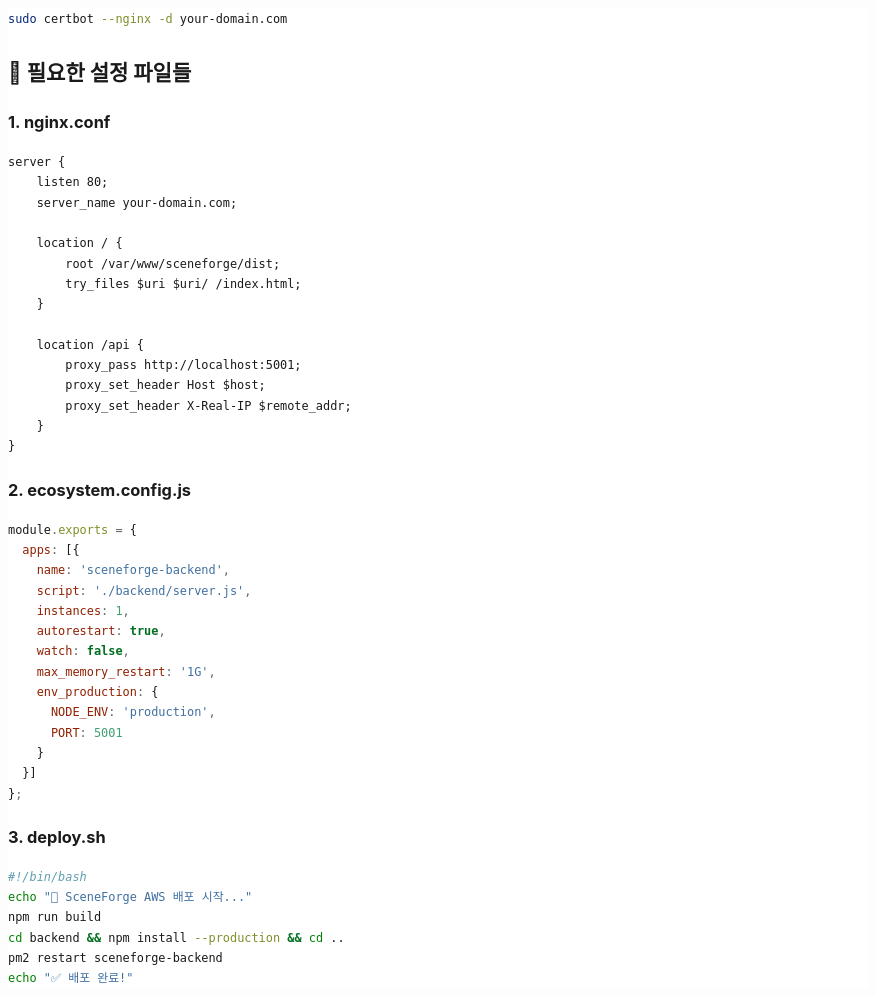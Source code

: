 ```bash
sudo certbot --nginx -d your-domain.com
```

## 🔧 필요한 설정 파일들

### **1. nginx.conf**
```nginx
server {
    listen 80;
    server_name your-domain.com;
    
    location / {
        root /var/www/sceneforge/dist;
        try_files $uri $uri/ /index.html;
    }
    
    location /api {
        proxy_pass http://localhost:5001;
        proxy_set_header Host $host;
        proxy_set_header X-Real-IP $remote_addr;
    }
}
```

### **2. ecosystem.config.js**
```javascript
module.exports = {
  apps: [{
    name: 'sceneforge-backend',
    script: './backend/server.js',
    instances: 1,
    autorestart: true,
    watch: false,
    max_memory_restart: '1G',
    env_production: {
      NODE_ENV: 'production',
      PORT: 5001
    }
  }]
};
```

### **3. deploy.sh**
```bash
#!/bin/bash
echo "🚀 SceneForge AWS 배포 시작..."
npm run build
cd backend && npm install --production && cd ..
pm2 restart sceneforge-backend
echo "✅ 배포 완료!"
```
